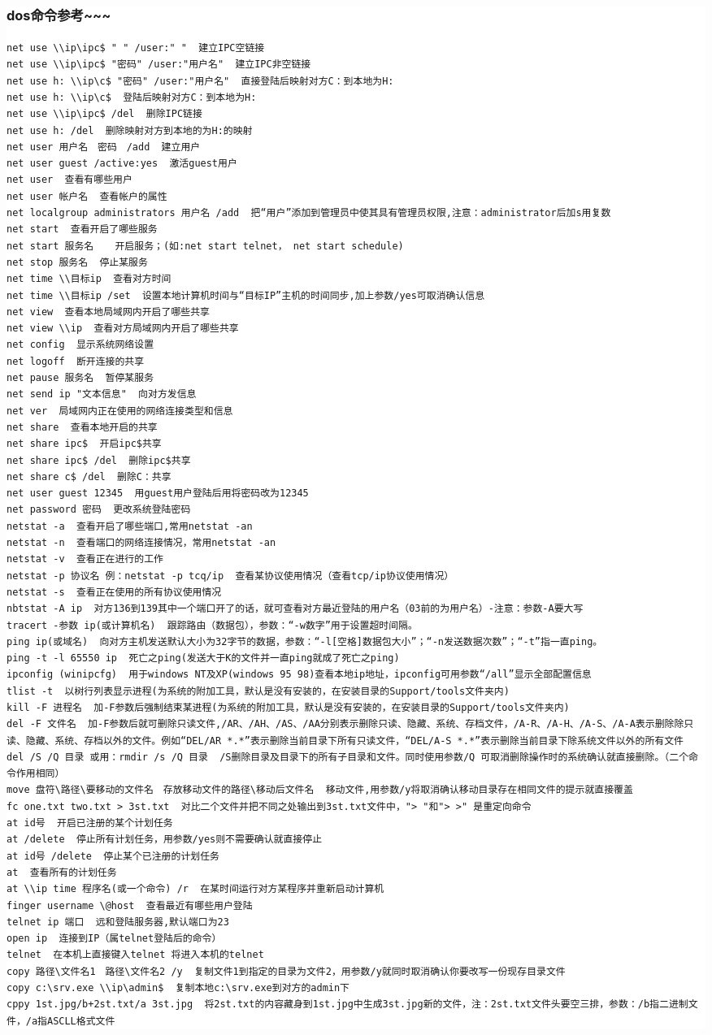 

### dos命令参考~~~

```
net use \\ip\ipc$ " " /user:" "  建立IPC空链接
net use \\ip\ipc$ "密码" /user:"用户名"  建立IPC非空链接
net use h: \\ip\c$ "密码" /user:"用户名"  直接登陆后映射对方C：到本地为H:
net use h: \\ip\c$  登陆后映射对方C：到本地为H:
net use \\ip\ipc$ /del  删除IPC链接
net use h: /del  删除映射对方到本地的为H:的映射
net user 用户名　密码　/add  建立用户
net user guest /active:yes  激活guest用户
net user  查看有哪些用户
net user 帐户名  查看帐户的属性
net localgroup administrators 用户名 /add  把“用户”添加到管理员中使其具有管理员权限,注意：administrator后加s用复数
net start  查看开启了哪些服务
net start 服务名　  开启服务；(如:net start telnet， net start schedule)
net stop 服务名  停止某服务
net time \\目标ip  查看对方时间
net time \\目标ip /set  设置本地计算机时间与“目标IP”主机的时间同步,加上参数/yes可取消确认信息
net view  查看本地局域网内开启了哪些共享
net view \\ip  查看对方局域网内开启了哪些共享
net config  显示系统网络设置
net logoff  断开连接的共享
net pause 服务名  暂停某服务
net send ip "文本信息"  向对方发信息
net ver  局域网内正在使用的网络连接类型和信息
net share  查看本地开启的共享
net share ipc$  开启ipc$共享
net share ipc$ /del  删除ipc$共享
net share c$ /del  删除C：共享
net user guest 12345  用guest用户登陆后用将密码改为12345
net password 密码  更改系统登陆密码
netstat -a  查看开启了哪些端口,常用netstat -an
netstat -n  查看端口的网络连接情况，常用netstat -an
netstat -v  查看正在进行的工作
netstat -p 协议名 例：netstat -p tcq/ip  查看某协议使用情况（查看tcp/ip协议使用情况）
netstat -s  查看正在使用的所有协议使用情况
nbtstat -A ip  对方136到139其中一个端口开了的话，就可查看对方最近登陆的用户名（03前的为用户名）-注意：参数-A要大写
tracert -参数 ip(或计算机名)  跟踪路由（数据包），参数：“-w数字”用于设置超时间隔。
ping ip(或域名)  向对方主机发送默认大小为32字节的数据，参数：“-l[空格]数据包大小”；“-n发送数据次数”；“-t”指一直ping。
ping -t -l 65550 ip  死亡之ping(发送大于K的文件并一直ping就成了死亡之ping)
ipconfig (winipcfg)  用于windows NT及XP(windows 95 98)查看本地ip地址，ipconfig可用参数“/all”显示全部配置信息
tlist -t  以树行列表显示进程(为系统的附加工具，默认是没有安装的，在安装目录的Support/tools文件夹内)
kill -F 进程名  加-F参数后强制结束某进程(为系统的附加工具，默认是没有安装的，在安装目录的Support/tools文件夹内)
del -F 文件名  加-F参数后就可删除只读文件,/AR、/AH、/AS、/AA分别表示删除只读、隐藏、系统、存档文件，/A-R、/A-H、/A-S、/A-A表示删除除只读、隐藏、系统、存档以外的文件。例如“DEL/AR *.*”表示删除当前目录下所有只读文件，“DEL/A-S *.*”表示删除当前目录下除系统文件以外的所有文件
del /S /Q 目录 或用：rmdir /s /Q 目录  /S删除目录及目录下的所有子目录和文件。同时使用参数/Q 可取消删除操作时的系统确认就直接删除。（二个命令作用相同）
move 盘符\路径\要移动的文件名　存放移动文件的路径\移动后文件名  移动文件,用参数/y将取消确认移动目录存在相同文件的提示就直接覆盖
fc one.txt two.txt > 3st.txt  对比二个文件并把不同之处输出到3st.txt文件中，"> "和"> >" 是重定向命令
at id号  开启已注册的某个计划任务
at /delete  停止所有计划任务，用参数/yes则不需要确认就直接停止
at id号 /delete  停止某个已注册的计划任务
at  查看所有的计划任务
at \\ip time 程序名(或一个命令) /r  在某时间运行对方某程序并重新启动计算机
finger username \@host  查看最近有哪些用户登陆
telnet ip 端口  远和登陆服务器,默认端口为23
open ip  连接到IP（属telnet登陆后的命令）
telnet  在本机上直接键入telnet 将进入本机的telnet
copy 路径\文件名1　路径\文件名2 /y  复制文件1到指定的目录为文件2，用参数/y就同时取消确认你要改写一份现存目录文件
copy c:\srv.exe \\ip\admin$  复制本地c:\srv.exe到对方的admin下
cppy 1st.jpg/b+2st.txt/a 3st.jpg  将2st.txt的内容藏身到1st.jpg中生成3st.jpg新的文件，注：2st.txt文件头要空三排，参数：/b指二进制文件，/a指ASCLL格式文件
```